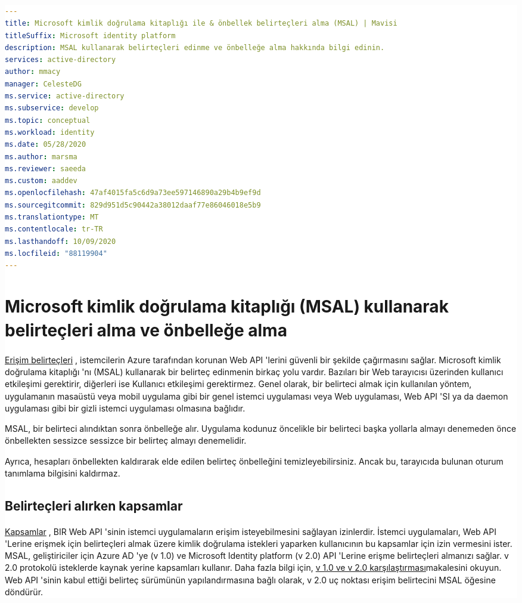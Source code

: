 ```yaml
---
title: Microsoft kimlik doğrulama kitaplığı ile & önbellek belirteçleri alma (MSAL) | Mavisi
titleSuffix: Microsoft identity platform
description: MSAL kullanarak belirteçleri edinme ve önbelleğe alma hakkında bilgi edinin.
services: active-directory
author: mmacy
manager: CelesteDG
ms.service: active-directory
ms.subservice: develop
ms.topic: conceptual
ms.workload: identity
ms.date: 05/28/2020
ms.author: marsma
ms.reviewer: saeeda
ms.custom: aaddev
ms.openlocfilehash: 47af4015fa5c6d9a73ee597146890a29b4b9ef9d
ms.sourcegitcommit: 829d951d5c90442a38012daaf77e86046018e5b9
ms.translationtype: MT
ms.contentlocale: tr-TR
ms.lasthandoff: 10/09/2020
ms.locfileid: "88119904"
---
```

# <a name="acquire-and-cache-tokens-using-the-microsoft-authentication-library-msal"></a>Microsoft kimlik doğrulama kitaplığı (MSAL) kullanarak belirteçleri alma ve önbelleğe alma

[Erişim belirteçleri](access-tokens.md) , istemcilerin Azure tarafından korunan Web API 'lerini güvenli bir şekilde çağırmasını sağlar. Microsoft kimlik doğrulama kitaplığı 'nı (MSAL) kullanarak bir belirteç edinmenin birkaç yolu vardır. Bazıları bir Web tarayıcısı üzerinden kullanıcı etkileşimi gerektirir, diğerleri ise Kullanıcı etkileşimi gerektirmez. Genel olarak, bir belirteci almak için kullanılan yöntem, uygulamanın masaüstü veya mobil uygulama gibi bir genel istemci uygulaması veya Web uygulaması, Web API 'SI ya da daemon uygulaması gibi bir gizli istemci uygulaması olmasına bağlıdır.

MSAL, bir belirteci alındıktan sonra önbelleğe alır. Uygulama kodunuz öncelikle bir belirteci başka yollarla almayı denemeden önce önbellekten sessizce sessizce bir belirteç almayı denemelidir.

Ayrıca, hesapları önbellekten kaldırarak elde edilen belirteç önbelleğini temizleyebilirsiniz. Ancak bu, tarayıcıda bulunan oturum tanımlama bilgisini kaldırmaz.

## <a name="scopes-when-acquiring-tokens"></a>Belirteçleri alırken kapsamlar

[Kapsamlar](v2-permissions-and-consent.md) , BIR Web API 'sinin istemci uygulamaların erişim isteyebilmesini sağlayan izinlerdir. İstemci uygulamaları, Web API 'Lerine erişmek için belirteçleri almak üzere kimlik doğrulama istekleri yaparken kullanıcının bu kapsamlar için izin vermesini ister. MSAL, geliştiriciler için Azure AD 'ye (v 1.0) ve Microsoft Identity platform (v 2.0) API 'Lerine erişme belirteçleri almanızı sağlar. v 2.0 protokolü isteklerde kaynak yerine kapsamları kullanır. Daha fazla bilgi için, [v 1.0 ve v 2.0 karşılaştırması](../azuread-dev/azure-ad-endpoint-comparison.md)makalesini okuyun. Web API 'sinin kabul ettiği belirteç sürümünün yapılandırmasına bağlı olarak, v 2.0 uç noktası erişim belirtecini MSAL öğesine döndürür.
